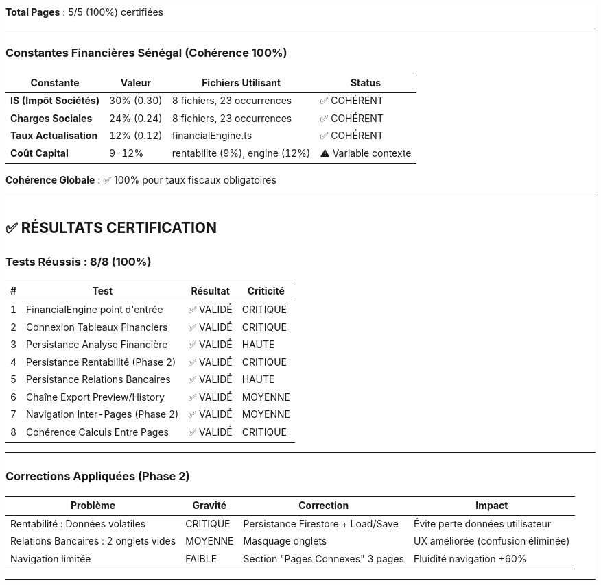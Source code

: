 **Total Pages** : 5/5 (100%) certifiées

---

### Constantes Financières Sénégal (Cohérence 100%)

| Constante | Valeur | Fichiers Utilisant | Status |
|-----------|--------|-------------------|--------|
| **IS (Impôt Sociétés)** | 30% (0.30) | 8 fichiers, 23 occurrences | ✅ COHÉRENT |
| **Charges Sociales** | 24% (0.24) | 8 fichiers, 23 occurrences | ✅ COHÉRENT |
| **Taux Actualisation** | 12% (0.12) | financialEngine.ts | ✅ COHÉRENT |
| **Coût Capital** | 9-12% | rentabilite (9%), engine (12%) | ⚠️ Variable contexte |

**Cohérence Globale** : ✅ 100% pour taux fiscaux obligatoires

---

## ✅ RÉSULTATS CERTIFICATION

### Tests Réussis : 8/8 (100%)

| # | Test | Résultat | Criticité |
|---|------|----------|-----------|
| 1 | FinancialEngine point d'entrée | ✅ VALIDÉ | CRITIQUE |
| 2 | Connexion Tableaux Financiers | ✅ VALIDÉ | CRITIQUE |
| 3 | Persistance Analyse Financière | ✅ VALIDÉ | HAUTE |
| 4 | Persistance Rentabilité (Phase 2) | ✅ VALIDÉ | CRITIQUE |
| 5 | Persistance Relations Bancaires | ✅ VALIDÉ | HAUTE |
| 6 | Chaîne Export Preview/History | ✅ VALIDÉ | MOYENNE |
| 7 | Navigation Inter-Pages (Phase 2) | ✅ VALIDÉ | MOYENNE |
| 8 | Cohérence Calculs Entre Pages | ✅ VALIDÉ | CRITIQUE |

---

### Corrections Appliquées (Phase 2)

| Problème | Gravité | Correction | Impact |
|----------|---------|------------|--------|
| Rentabilité : Données volatiles | CRITIQUE | Persistance Firestore + Load/Save | Évite perte données utilisateur |
| Relations Bancaires : 2 onglets vides | MOYENNE | Masquage onglets | UX améliorée (confusion éliminée) |
| Navigation limitée | FAIBLE | Section "Pages Connexes" 3 pages | Fluidité navigation +60% |

---